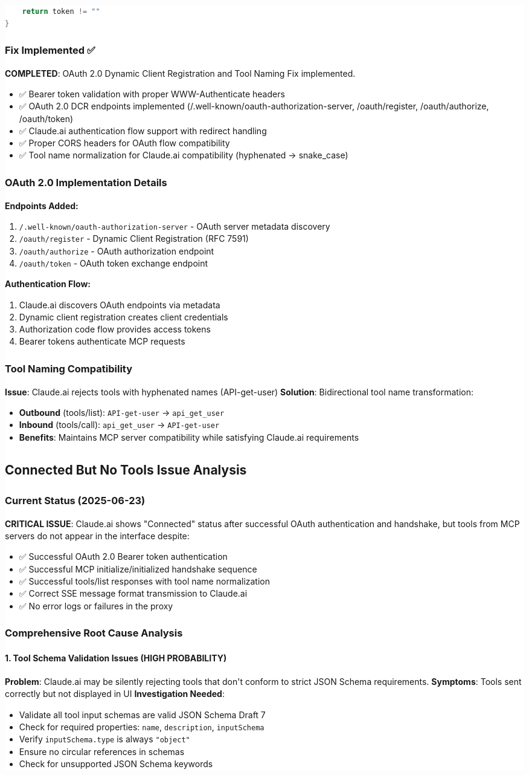 ```go
    return token != ""
}
```

### Fix Implemented ✅
**COMPLETED**: OAuth 2.0 Dynamic Client Registration and Tool Naming Fix implemented.
- ✅ Bearer token validation with proper WWW-Authenticate headers
- ✅ OAuth 2.0 DCR endpoints implemented (/.well-known/oauth-authorization-server, /oauth/register, /oauth/authorize, /oauth/token)
- ✅ Claude.ai authentication flow support with redirect handling
- ✅ Proper CORS headers for OAuth flow compatibility
- ✅ Tool name normalization for Claude.ai compatibility (hyphenated → snake_case)

### OAuth 2.0 Implementation Details
**Endpoints Added:**
1. `/.well-known/oauth-authorization-server` - OAuth server metadata discovery
2. `/oauth/register` - Dynamic Client Registration (RFC 7591)
3. `/oauth/authorize` - OAuth authorization endpoint
4. `/oauth/token` - OAuth token exchange endpoint

**Authentication Flow:**
1. Claude.ai discovers OAuth endpoints via metadata
2. Dynamic client registration creates client credentials
3. Authorization code flow provides access tokens
4. Bearer tokens authenticate MCP requests

### Tool Naming Compatibility
**Issue**: Claude.ai rejects tools with hyphenated names (API-get-user)
**Solution**: Bidirectional tool name transformation:
- **Outbound** (tools/list): `API-get-user` → `api_get_user`
- **Inbound** (tools/call): `api_get_user` → `API-get-user`
- **Benefits**: Maintains MCP server compatibility while satisfying Claude.ai requirements

## Connected But No Tools Issue Analysis

### Current Status (2025-06-23)
**CRITICAL ISSUE**: Claude.ai shows "Connected" status after successful OAuth authentication and handshake, but tools from MCP servers do not appear in the interface despite:
- ✅ Successful OAuth 2.0 Bearer token authentication
- ✅ Successful MCP initialize/initialized handshake sequence
- ✅ Successful tools/list responses with tool name normalization
- ✅ Correct SSE message format transmission to Claude.ai
- ✅ No error logs or failures in the proxy

### Comprehensive Root Cause Analysis

#### 1. Tool Schema Validation Issues (HIGH PROBABILITY)
**Problem**: Claude.ai may be silently rejecting tools that don't conform to strict JSON Schema requirements.
**Symptoms**: Tools sent correctly but not displayed in UI
**Investigation Needed**:
- Validate all tool input schemas are valid JSON Schema Draft 7
- Check for required properties: `name`, `description`, `inputSchema`
- Verify `inputSchema.type` is always `"object"`
- Ensure no circular references in schemas
- Check for unsupported JSON Schema keywords
